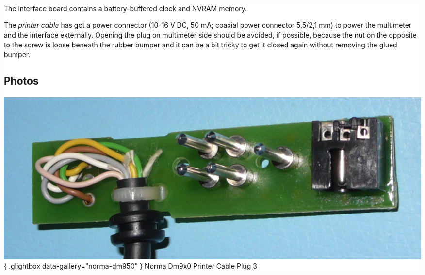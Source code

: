 The interface board contains a battery-buffered clock and NVRAM memory.

The *printer cable* has got a power connector (10-16 V DC, 50 mA; coaxial power connector 5,5/2,1 mm) to power the multimeter and the interface externally. Opening the plug on multimeter side should be avoided, if possible, because the nut on the opposite to the screw is loose beneath the rubber bumper and it can be a bit tricky to get it closed again without removing the glued bumper.

## Photos

<div class="photo-grid" markdown>

[![Norma Dm9x0 Printer Cable Plug 3](./img/Norma_DM9x0_Printer_Cable_Plug_3.JPG)](./img/Norma_DM9x0_Printer_Cable_Plug_3.JPG "Norma Dm9x0 Printer Cable Plug 3"){ .glightbox data-gallery="norma-dm950" }
<span class="caption">Norma Dm9x0 Printer Cable Plug 3</span>
